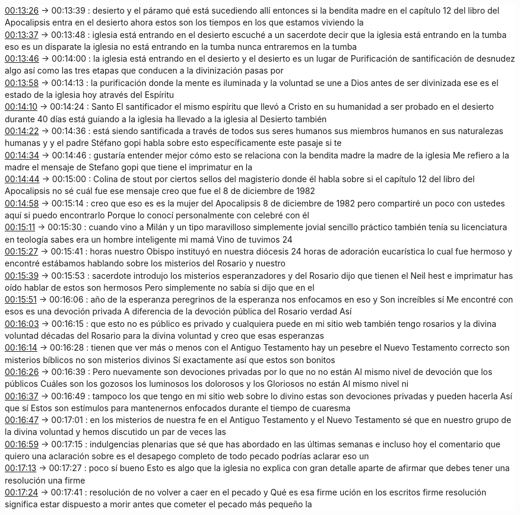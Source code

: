 [00:13:26](https://www.youtube.com/watch?v=UXEv20Q_H-0&t=805.6s&t=806s) -> 00:13:39 : desierto y el páramo qué está sucediendo allí entonces si la bendita madre en el capítulo 12 del libro del Apocalipsis entra en el desierto ahora estos son los tiempos en los que estamos viviendo la  
[00:13:37](https://www.youtube.com/watch?v=UXEv20Q_H-0&t=817.079s&t=817s) -> 00:13:48 : iglesia está entrando en el desierto escuché a un sacerdote decir que la iglesia está entrando en la tumba eso es un disparate la iglesia no está entrando en la tumba nunca entraremos en la tumba  
[00:13:46](https://www.youtube.com/watch?v=UXEv20Q_H-0&t=826.04s&t=826s) -> 00:14:00 : la iglesia está entrando en el desierto y el desierto es un lugar de Purificación de santificación de desnudez algo así como las tres etapas que conducen a la divinización pasas por  
[00:13:58](https://www.youtube.com/watch?v=UXEv20Q_H-0&t=838.079s&t=838s) -> 00:14:13 : la purificación donde la mente es iluminada y la voluntad se une a Dios antes de ser divinizada ese es el estado de la iglesia hoy através del Espíritu  
[00:14:10](https://www.youtube.com/watch?v=UXEv20Q_H-0&t=849.759s&t=850s) -> 00:14:24 : Santo El santificador el mismo espíritu que llevó a Cristo en su humanidad a ser probado en el desierto durante 40 días está guiando a la iglesia ha llevado a la iglesia al Desierto también  
[00:14:22](https://www.youtube.com/watch?v=UXEv20Q_H-0&t=861.959s&t=862s) -> 00:14:36 : está siendo santificada a través de todos sus seres humanos sus miembros humanos en sus naturalezas humanas y y el padre Stéfano gopi habla sobre esto específicamente este pasaje si te  
[00:14:34](https://www.youtube.com/watch?v=UXEv20Q_H-0&t=874.279s&t=874s) -> 00:14:46 : gustaría entender mejor cómo esto se relaciona con la bendita madre la madre de la iglesia Me refiero a la madre el mensaje de Stefano gopi que tiene el imprimatur en la  
[00:14:44](https://www.youtube.com/watch?v=UXEv20Q_H-0&t=884.36s&t=884s) -> 00:15:00 : Colina de stout por ciertos sellos del magisterio donde él habla sobre si el capítulo 12 del libro del Apocalipsis no sé cuál fue ese mensaje creo que fue el 8 de diciembre de 1982  
[00:14:58](https://www.youtube.com/watch?v=UXEv20Q_H-0&t=898.36s&t=898s) -> 00:15:14 : creo que eso es es la mujer del Apocalipsis 8 de diciembre de 1982 pero compartiré un poco con ustedes aquí si puedo encontrarlo Porque lo conocí personalmente con celebré con él  
[00:15:11](https://www.youtube.com/watch?v=UXEv20Q_H-0&t=911.0s&t=911s) -> 00:15:30 : cuando vino a Milán y un tipo maravilloso simplemente jovial sencillo práctico también tenía su licenciatura en teología sabes era un hombre inteligente mi mamá Vino de tuvimos 24  
[00:15:27](https://www.youtube.com/watch?v=UXEv20Q_H-0&t=927.12s&t=927s) -> 00:15:41 : horas nuestro Obispo instituyó en nuestra diócesis 24 horas de adoración eucarística lo cual fue hermoso y encontré estábamos hablando sobre los misterios del Rosario y nuestro  
[00:15:39](https://www.youtube.com/watch?v=UXEv20Q_H-0&t=938.8s&t=939s) -> 00:15:53 : sacerdote introdujo los misterios esperanzadores y del Rosario dijo que tienen el Neil hest e imprimatur has oído hablar de estos son hermosos Pero simplemente no sabía si dijo que en el  
[00:15:51](https://www.youtube.com/watch?v=UXEv20Q_H-0&t=951.48s&t=951s) -> 00:16:06 : año de la esperanza peregrinos de la esperanza nos enfocamos en eso y Son increíbles sí Me encontré con esos es una devoción privada A diferencia de la devoción pública del Rosario verdad Así  
[00:16:03](https://www.youtube.com/watch?v=UXEv20Q_H-0&t=963.36s&t=963s) -> 00:16:15 : que esto no es público es privado y cualquiera puede en mi sitio web también tengo rosarios y la divina voluntad décadas del Rosario para la divina voluntad y creo que esas esperanzas  
[00:16:14](https://www.youtube.com/watch?v=UXEv20Q_H-0&t=974.16s&t=974s) -> 00:16:28 : tienen que ver más o menos con el Antiguo Testamento hay un pesebre el Nuevo Testamento correcto son misterios bíblicos no son misterios divinos Sí exactamente así que estos son bonitos  
[00:16:26](https://www.youtube.com/watch?v=UXEv20Q_H-0&t=986.04s&t=986s) -> 00:16:39 : Pero nuevamente son devociones privadas por lo que no no están Al mismo nivel de devoción que los públicos Cuáles son los gozosos los luminosos los dolorosos y los Gloriosos no están Al mismo nivel ni  
[00:16:37](https://www.youtube.com/watch?v=UXEv20Q_H-0&t=997.24s&t=997s) -> 00:16:49 : tampoco los que tengo en mi sitio web sobre lo divino estas son devociones privadas y pueden hacerla Así que sí Estos son estímulos para mantenernos enfocados durante el tiempo de cuaresma  
[00:16:47](https://www.youtube.com/watch?v=UXEv20Q_H-0&t=1007.279s&t=1007s) -> 00:17:01 : en los misterios de nuestra fe en el Antiguo Testamento y el Nuevo Testamento sé que en nuestro grupo de la divina voluntad y hemos discutido un par de veces las  
[00:16:59](https://www.youtube.com/watch?v=UXEv20Q_H-0&t=1019.399s&t=1019s) -> 00:17:15 : indulgencias plenarias que sé que has abordado en las últimas semanas e incluso hoy el comentario que quiero una aclaración sobre es el desapego completo de todo pecado podrías aclarar eso un  
[00:17:13](https://www.youtube.com/watch?v=UXEv20Q_H-0&t=1033.48s&t=1033s) -> 00:17:27 : poco sí bueno Esto es algo que la iglesia no explica con gran detalle aparte de afirmar que debes tener una resolución una firme  
[00:17:24](https://www.youtube.com/watch?v=UXEv20Q_H-0&t=1044.319s&t=1044s) -> 00:17:41 : resolución de no volver a caer en el pecado y Qué es esa firme ución en los escritos firme resolución significa estar dispuesto a morir antes que cometer el pecado más pequeño la  